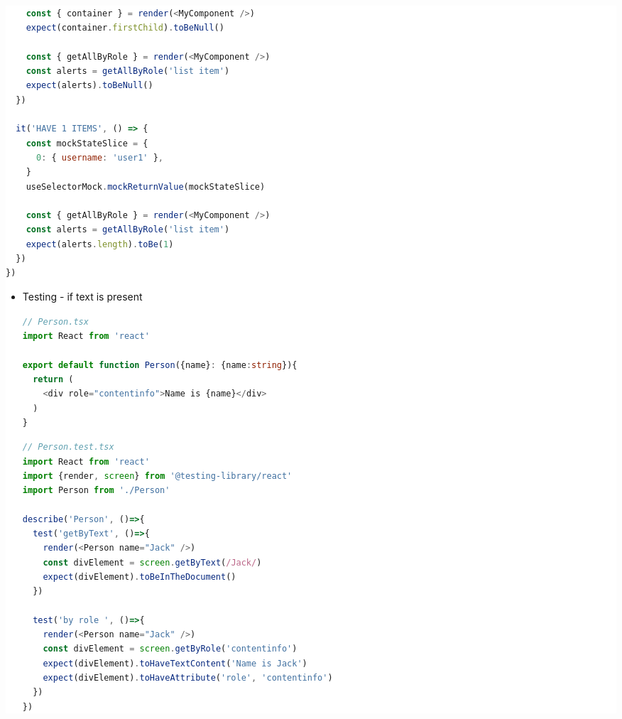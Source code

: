   ```js
      const { container } = render(<MyComponent />)
      expect(container.firstChild).toBeNull()

      const { getAllByRole } = render(<MyComponent />)
      const alerts = getAllByRole('list item')
      expect(alerts).toBeNull()
    })

    it('HAVE 1 ITEMS', () => {
      const mockStateSlice = {
        0: { username: 'user1' },
      }
      useSelectorMock.mockReturnValue(mockStateSlice)

      const { getAllByRole } = render(<MyComponent />)
      const alerts = getAllByRole('list item')
      expect(alerts.length).toBe(1)
    })
  })
  ```





- Testing - if text is present
  ```ts
  // Person.tsx
  import React from 'react'

  export default function Person({name}: {name:string}){
    return (
      <div role="contentinfo">Name is {name}</div>
    )
  }
  ```
  ```ts
  // Person.test.tsx
  import React from 'react'
  import {render, screen} from '@testing-library/react'
  import Person from './Person'

  describe('Person', ()=>{
    test('getByText', ()=>{
      render(<Person name="Jack" />)
      const divElement = screen.getByText(/Jack/)
      expect(divElement).toBeInTheDocument()
    })

    test('by role ', ()=>{
      render(<Person name="Jack" />)
      const divElement = screen.getByRole('contentinfo')
      expect(divElement).toHaveTextContent('Name is Jack')
      expect(divElement).toHaveAttribute('role', 'contentinfo')
    })
  })
  ```
